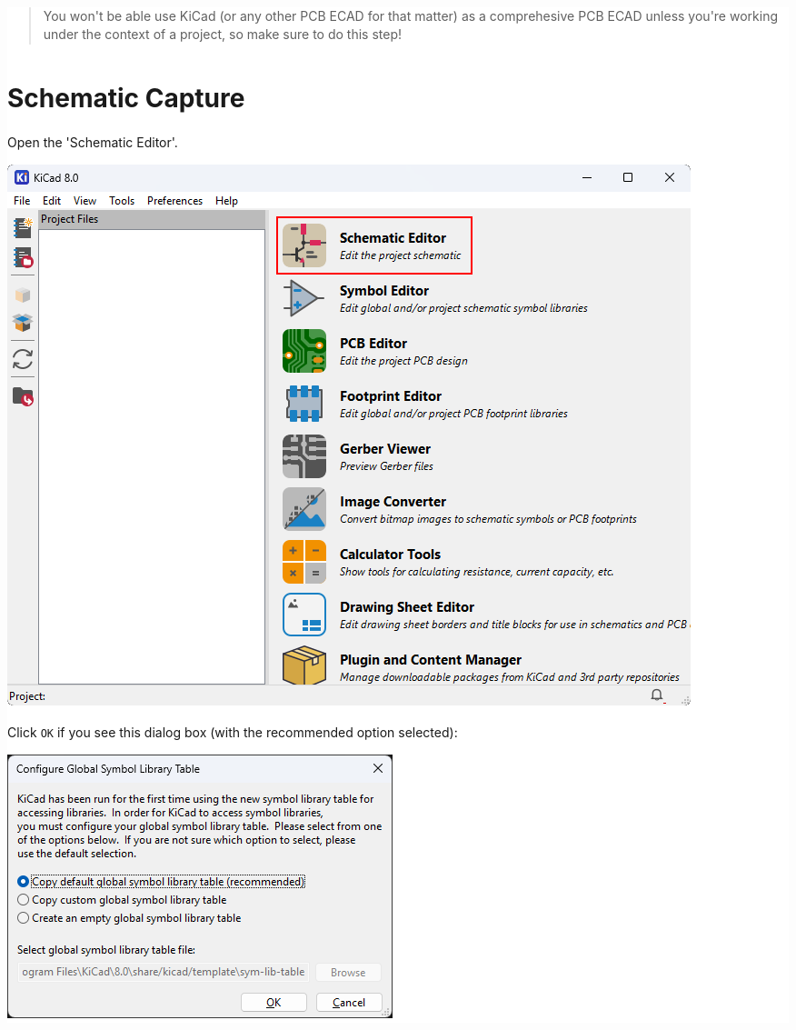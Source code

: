 > You won't be able use KiCad (or any other PCB ECAD for that matter) as a comprehesive PCB ECAD unless you're working under the context of a project, so make sure to do this step!

# Schematic Capture

Open the 'Schematic Editor'.

<img src="/assets/lab1/kicad_create_schematic.png" style="border-radius: 0em" alt="Project manager, create schematic button">


Click `OK` if you see this dialog box (with the recommended option selected):

<img src="/assets/lab1/kicad_symbol_library_popup.png" style="border-radius: 0em" alt="Symbol library configuration popup">
